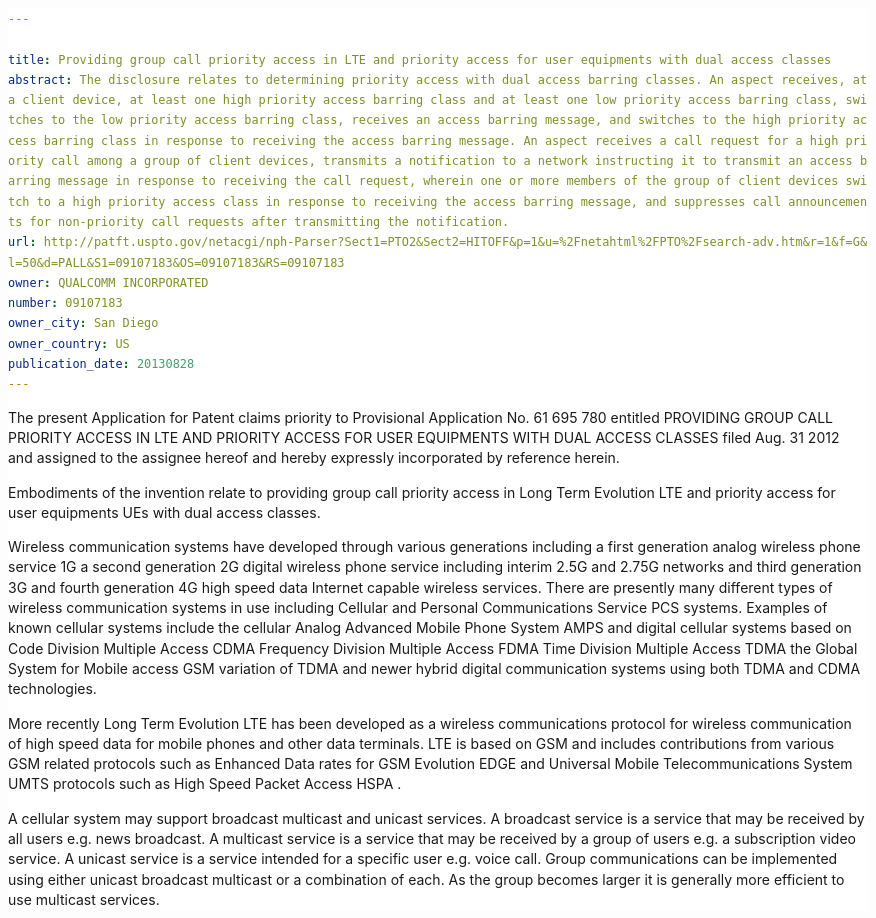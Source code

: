 ```yaml
---

title: Providing group call priority access in LTE and priority access for user equipments with dual access classes
abstract: The disclosure relates to determining priority access with dual access barring classes. An aspect receives, at a client device, at least one high priority access barring class and at least one low priority access barring class, switches to the low priority access barring class, receives an access barring message, and switches to the high priority access barring class in response to receiving the access barring message. An aspect receives a call request for a high priority call among a group of client devices, transmits a notification to a network instructing it to transmit an access barring message in response to receiving the call request, wherein one or more members of the group of client devices switch to a high priority access class in response to receiving the access barring message, and suppresses call announcements for non-priority call requests after transmitting the notification.
url: http://patft.uspto.gov/netacgi/nph-Parser?Sect1=PTO2&Sect2=HITOFF&p=1&u=%2Fnetahtml%2FPTO%2Fsearch-adv.htm&r=1&f=G&l=50&d=PALL&S1=09107183&OS=09107183&RS=09107183
owner: QUALCOMM INCORPORATED
number: 09107183
owner_city: San Diego
owner_country: US
publication_date: 20130828
---
```

The present Application for Patent claims priority to Provisional Application No. 61 695 780 entitled PROVIDING GROUP CALL PRIORITY ACCESS IN LTE AND PRIORITY ACCESS FOR USER EQUIPMENTS WITH DUAL ACCESS CLASSES filed Aug. 31 2012 and assigned to the assignee hereof and hereby expressly incorporated by reference herein.

Embodiments of the invention relate to providing group call priority access in Long Term Evolution LTE and priority access for user equipments UEs with dual access classes.

Wireless communication systems have developed through various generations including a first generation analog wireless phone service 1G a second generation 2G digital wireless phone service including interim 2.5G and 2.75G networks and third generation 3G and fourth generation 4G high speed data Internet capable wireless services. There are presently many different types of wireless communication systems in use including Cellular and Personal Communications Service PCS systems. Examples of known cellular systems include the cellular Analog Advanced Mobile Phone System AMPS and digital cellular systems based on Code Division Multiple Access CDMA Frequency Division Multiple Access FDMA Time Division Multiple Access TDMA the Global System for Mobile access GSM variation of TDMA and newer hybrid digital communication systems using both TDMA and CDMA technologies.

More recently Long Term Evolution LTE has been developed as a wireless communications protocol for wireless communication of high speed data for mobile phones and other data terminals. LTE is based on GSM and includes contributions from various GSM related protocols such as Enhanced Data rates for GSM Evolution EDGE and Universal Mobile Telecommunications System UMTS protocols such as High Speed Packet Access HSPA .

A cellular system may support broadcast multicast and unicast services. A broadcast service is a service that may be received by all users e.g. news broadcast. A multicast service is a service that may be received by a group of users e.g. a subscription video service. A unicast service is a service intended for a specific user e.g. voice call. Group communications can be implemented using either unicast broadcast multicast or a combination of each. As the group becomes larger it is generally more efficient to use multicast services.
